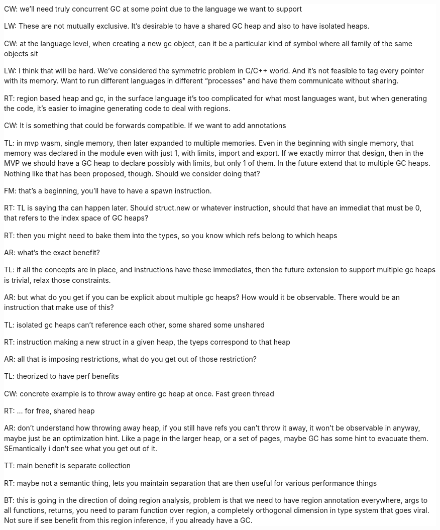 CW: we’ll need truly concurrent GC at some point due to the language we want to support

LW: These are not mutually exclusive. It’s desirable to have a shared GC heap and also to have isolated heaps.

CW: at the language level, when creating a new gc object, can it be a particular kind of symbol where all family of the same objects sit

LW: I think that will be hard. We’ve considered the symmetric problem in C/C++ world. And it’s not feasible to tag every pointer with its memory. Want to run different languages in different “processes” and have them communicate without sharing.

RT: region based heap and gc, in the surface language it’s too complicated for what most languages want, but when generating the code, it’s easier to imagine generating code to deal with regions.

CW: It is something that could be forwards compatible. If we want to add annotations

TL: in mvp wasm, single memory, then later expanded to multiple memories. Even in the beginning with single memory, that memory was declared in the module even with just 1, with limits, import and export. If we exactly mirror that design, then in the MVP we should have a GC heap to declare possibly with limits, but only 1 of them. In the future extend that to multiple GC heaps. Nothing like that has been proposed, though. Should we consider doing that?

FM: that’s a beginning, you’ll have to have a spawn instruction.

RT: TL is saying tha can happen later. Should struct.new or whatever instruction, should that have an immediat that must be 0, that refers to the index space of GC heaps?

RT: then you might need to bake them into the types, so you know which refs belong to which heaps

AR: what’s the exact benefit?

TL: if all the concepts are in place, and instructions have these immediates, then the future extension to support multiple gc heaps is trivial, relax those constraints.

AR: but what do you get if you can be explicit about multiple gc heaps? How would it be observable. There would be an instruction that make use of this?

TL: isolated gc heaps can’t reference each other, some shared some unshared

RT: instruction making a new struct in a given heap, the tyeps correspond to that heap

AR: all that is imposing restrictions, what do you get out of those restriction?

TL: theorized to have perf benefits

CW: concrete example is to throw away entire gc heap at once. Fast green thread

RT: … for free, shared heap

AR: don’t understand how throwing away heap, if you still have refs you can’t throw it away, it won’t be observable in anyway, maybe just be an optimization hint. Like a page in the larger heap, or a set of pages, maybe GC has some hint to evacuate them. SEmantically i don’t see what you get out of it.

TT: main benefit is separate collection

RT: maybe not a semantic thing, lets you maintain separation that are then useful for various performance things

BT: this is going in the direction of doing region analysis, problem is that we need to have region annotation everywhere, args to all functions, returns, you need to param function over region, a completely orthogonal dimension in type system that goes viral. Not sure if see benefit from this region inference, if you already have a GC.

